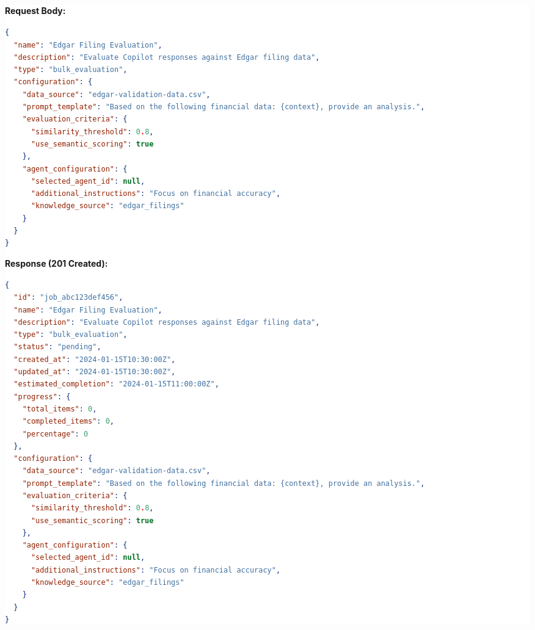 **Request Body:**
```json
{
  "name": "Edgar Filing Evaluation",
  "description": "Evaluate Copilot responses against Edgar filing data",
  "type": "bulk_evaluation",
  "configuration": {
    "data_source": "edgar-validation-data.csv",
    "prompt_template": "Based on the following financial data: {context}, provide an analysis.",
    "evaluation_criteria": {
      "similarity_threshold": 0.8,
      "use_semantic_scoring": true
    },
    "agent_configuration": {
      "selected_agent_id": null,
      "additional_instructions": "Focus on financial accuracy",
      "knowledge_source": "edgar_filings"
    }
  }
}
```

**Response (201 Created):**
```json
{
  "id": "job_abc123def456",
  "name": "Edgar Filing Evaluation",
  "description": "Evaluate Copilot responses against Edgar filing data",
  "type": "bulk_evaluation",
  "status": "pending",
  "created_at": "2024-01-15T10:30:00Z",
  "updated_at": "2024-01-15T10:30:00Z",
  "estimated_completion": "2024-01-15T11:00:00Z",
  "progress": {
    "total_items": 0,
    "completed_items": 0,
    "percentage": 0
  },
  "configuration": {
    "data_source": "edgar-validation-data.csv",
    "prompt_template": "Based on the following financial data: {context}, provide an analysis.",
    "evaluation_criteria": {
      "similarity_threshold": 0.8,
      "use_semantic_scoring": true
    },
    "agent_configuration": {
      "selected_agent_id": null,
      "additional_instructions": "Focus on financial accuracy",
      "knowledge_source": "edgar_filings"
    }
  }
}
```
